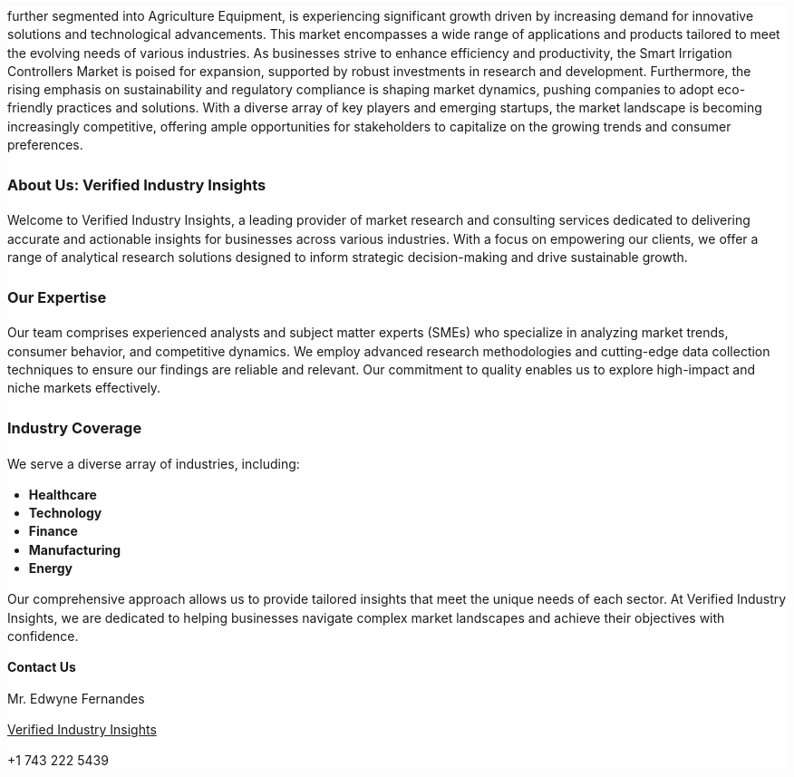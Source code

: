 further segmented into Agriculture Equipment, is experiencing significant growth driven by increasing demand for innovative solutions and technological advancements. This market encompasses a wide range of applications and products tailored to meet the evolving needs of various industries. As businesses strive to enhance efficiency and productivity, the Smart Irrigation Controllers Market is poised for expansion, supported by robust investments in research and development. Furthermore, the rising emphasis on sustainability and regulatory compliance is shaping market dynamics, pushing companies to adopt eco-friendly practices and solutions. With a diverse array of key players and emerging startups, the market landscape is becoming increasingly competitive, offering ample opportunities for stakeholders to capitalize on the growing trends and consumer preferences.</p><h3>About Us: Verified Industry Insights</h3><p>Welcome to Verified Industry Insights, a leading provider of market research and consulting services dedicated to delivering accurate and actionable insights for businesses across various industries. With a focus on empowering our clients, we offer a range of analytical research solutions designed to inform strategic decision-making and drive sustainable growth.</p><h3>Our Expertise</h3><p>Our team comprises experienced analysts and subject matter experts (SMEs) who specialize in analyzing market trends, consumer behavior, and competitive dynamics. We employ advanced research methodologies and cutting-edge data collection techniques to ensure our findings are reliable and relevant. Our commitment to quality enables us to explore high-impact and niche markets effectively.</p><h3>Industry Coverage</h3><p>We serve a diverse array of industries, including:</p><ul><li><strong>Healthcare</strong></li><li><strong>Technology</strong></li><li><strong>Finance</strong></li><li><strong>Manufacturing</strong></li><li><strong>Energy</strong></li></ul><p>Our comprehensive approach allows us to provide tailored insights that meet the unique needs of each sector. At Verified Industry Insights, we are dedicated to helping businesses navigate complex market landscapes and achieve their objectives with confidence.</p><p><strong>Contact Us</strong></p><p>Mr. Edwyne Fernandes</p><p><a href="https://www.verifiedindustryinsights.com/">Verified Industry Insights</a></p><p>+1 743 222 5439</p>

